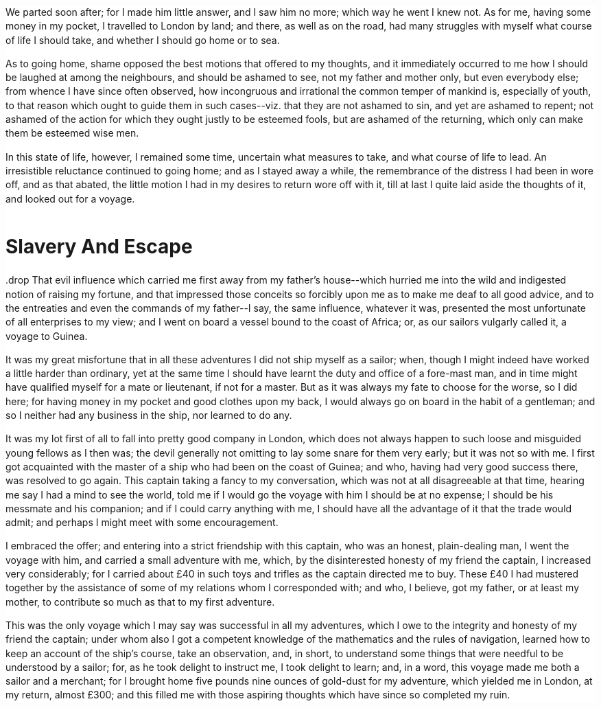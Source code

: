 We parted soon after; for I made him little answer, and I saw him no more; which way he went I knew not.  As for me, having some money in my pocket, I travelled to London by land; and there, as well as on the road, had many struggles with myself what course of life I should take, and whether I should go home or to sea.

As to going home, shame opposed the best motions that offered to my thoughts, and it immediately occurred to me how I should be laughed at among the neighbours, and should be ashamed to see, not my father and mother only, but even everybody else; from whence I have since often observed, how incongruous and irrational the common temper of mankind is, especially of youth, to that reason which ought to guide them in such cases--viz. that they are not ashamed to sin, and yet are ashamed to repent; not ashamed of the action for which they ought justly to be esteemed fools, but are ashamed of the returning, which only can make them be esteemed wise men.

In this state of life, however, I remained some time, uncertain what measures to take, and what course of life to lead.  An irresistible reluctance continued to going home; and as I stayed away a while, the remembrance of the distress I had been in wore off, and as that abated, the little motion I had in my desires to return wore off with it, till at last I quite laid aside the thoughts of it, and looked out for a voyage.

# Slavery And Escape

.drop That evil influence which carried me first away from my father’s house--which hurried me into the wild and indigested notion of raising my fortune, and that impressed those conceits so forcibly upon me as to make me deaf to all good advice, and to the entreaties and even the commands of my father--I say, the same influence, whatever it was, presented the most unfortunate of all enterprises to my view; and I went on board a vessel bound to the coast of Africa; or, as our sailors vulgarly called it, a voyage to Guinea.

It was my great misfortune that in all these adventures I did not ship myself as a sailor; when, though I might indeed have worked a little harder than ordinary, yet at the same time I should have learnt the duty and office of a fore-mast man, and in time might have qualified myself for a mate or lieutenant, if not for a master.  But as it was always my fate to choose for the worse, so I did here; for having money in my pocket and good clothes upon my back, I would always go on board in the habit of a gentleman; and so I neither had any business in the ship, nor learned to do any.

It was my lot first of all to fall into pretty good company in London, which does not always happen to such loose and misguided young fellows as I then was; the devil generally not omitting to lay some snare for them very early; but it was not so with me.  I first got acquainted with the master of a ship who had been on the coast of Guinea; and who, having had very good success there, was resolved to go again.  This captain taking a fancy to my conversation, which was not at all disagreeable at that time, hearing me say I had a mind to see the world, told me if I would go the voyage with him I should be at no expense; I should be his messmate and his companion; and if I could carry anything with me, I should have all the advantage of it that the trade would admit; and perhaps I might meet with some encouragement.

I embraced the offer; and entering into a strict friendship with this captain, who was an honest, plain-dealing man, I went the voyage with him, and carried a small adventure with me, which, by the disinterested honesty of my friend the captain, I increased very considerably; for I carried about £40 in such toys and trifles as the captain directed me to buy.  These £40 I had mustered together by the assistance of some of my relations whom I corresponded with; and who, I believe, got my father, or at least my mother, to contribute so much as that to my first adventure.

This was the only voyage which I may say was successful in all my adventures, which I owe to the integrity and honesty of my friend the captain; under whom also I got a competent knowledge of the mathematics and the rules of navigation, learned how to keep an account of the ship’s course, take an observation, and, in short, to understand some things that were needful to be understood by a sailor; for, as he took delight to instruct me, I took delight to learn; and, in a word, this voyage made me both a sailor and a merchant; for I brought home five pounds nine ounces of gold-dust for my adventure, which yielded me in London, at my return, almost £300; and this filled me with those aspiring thoughts which have since so completed my ruin.
